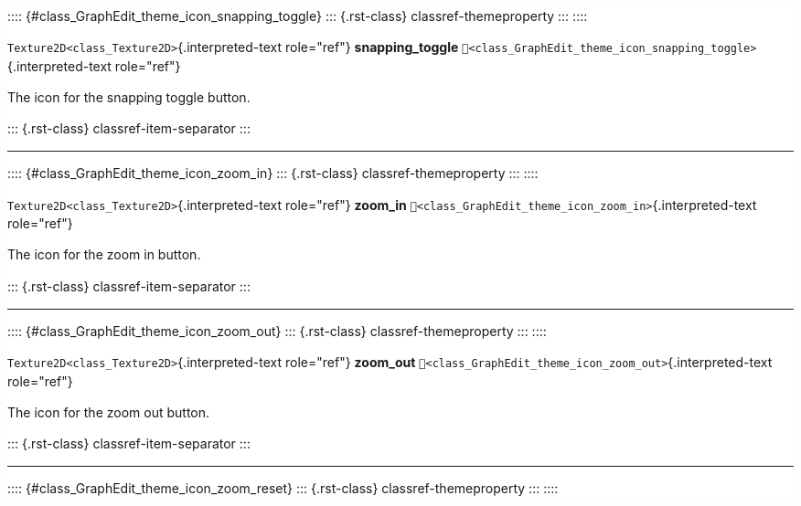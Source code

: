 :::: {#class_GraphEdit_theme_icon_snapping_toggle}
::: {.rst-class}
classref-themeproperty
:::
::::

`Texture2D<class_Texture2D>`{.interpreted-text role="ref"}
**snapping_toggle**
`🔗<class_GraphEdit_theme_icon_snapping_toggle>`{.interpreted-text
role="ref"}

The icon for the snapping toggle button.

::: {.rst-class}
classref-item-separator
:::

------------------------------------------------------------------------

:::: {#class_GraphEdit_theme_icon_zoom_in}
::: {.rst-class}
classref-themeproperty
:::
::::

`Texture2D<class_Texture2D>`{.interpreted-text role="ref"} **zoom_in**
`🔗<class_GraphEdit_theme_icon_zoom_in>`{.interpreted-text role="ref"}

The icon for the zoom in button.

::: {.rst-class}
classref-item-separator
:::

------------------------------------------------------------------------

:::: {#class_GraphEdit_theme_icon_zoom_out}
::: {.rst-class}
classref-themeproperty
:::
::::

`Texture2D<class_Texture2D>`{.interpreted-text role="ref"} **zoom_out**
`🔗<class_GraphEdit_theme_icon_zoom_out>`{.interpreted-text role="ref"}

The icon for the zoom out button.

::: {.rst-class}
classref-item-separator
:::

------------------------------------------------------------------------

:::: {#class_GraphEdit_theme_icon_zoom_reset}
::: {.rst-class}
classref-themeproperty
:::
::::
